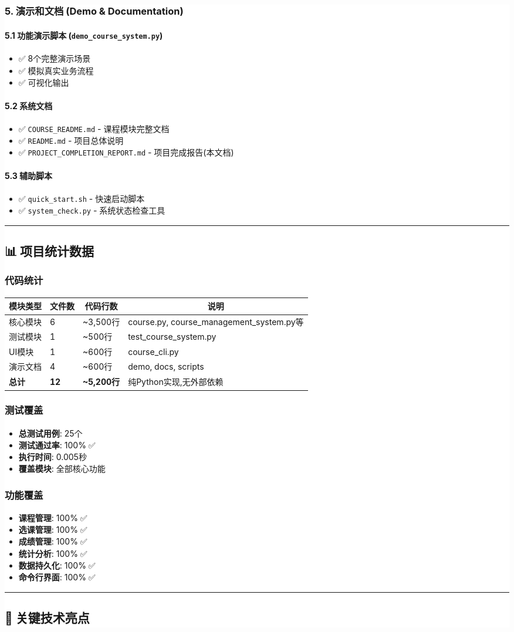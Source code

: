 ### 5. 演示和文档 (Demo & Documentation)

#### 5.1 功能演示脚本 (`demo_course_system.py`)
- ✅ 8个完整演示场景
- ✅ 模拟真实业务流程
- ✅ 可视化输出

#### 5.2 系统文档
- ✅ `COURSE_README.md` - 课程模块完整文档
- ✅ `README.md` - 项目总体说明
- ✅ `PROJECT_COMPLETION_REPORT.md` - 项目完成报告(本文档)

#### 5.3 辅助脚本
- ✅ `quick_start.sh` - 快速启动脚本
- ✅ `system_check.py` - 系统状态检查工具

---

## 📊 项目统计数据

### 代码统计
| 模块类型 | 文件数 | 代码行数 | 说明 |
|---------|--------|---------|------|
| 核心模块 | 6 | ~3,500行 | course.py, course_management_system.py等 |
| 测试模块 | 1 | ~500行 | test_course_system.py |
| UI模块 | 1 | ~600行 | course_cli.py |
| 演示文档 | 4 | ~600行 | demo, docs, scripts |
| **总计** | **12** | **~5,200行** | 纯Python实现,无外部依赖 |

### 测试覆盖
- **总测试用例**: 25个
- **测试通过率**: 100% ✅
- **执行时间**: 0.005秒
- **覆盖模块**: 全部核心功能

### 功能覆盖
- **课程管理**: 100% ✅
- **选课管理**: 100% ✅
- **成绩管理**: 100% ✅
- **统计分析**: 100% ✅
- **数据持久化**: 100% ✅
- **命令行界面**: 100% ✅

---

## 🎯 关键技术亮点
